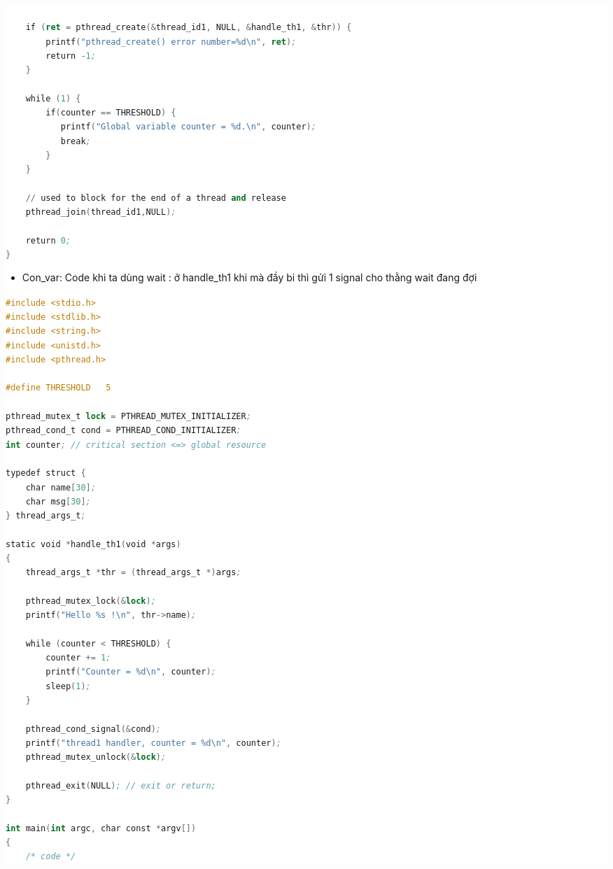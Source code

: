 ```s

    if (ret = pthread_create(&thread_id1, NULL, &handle_th1, &thr)) {
        printf("pthread_create() error number=%d\n", ret);
        return -1;
    }

    while (1) {
        if(counter == THRESHOLD) {
           printf("Global variable counter = %d.\n", counter);
           break;
        }
    }
    
    // used to block for the end of a thread and release
    pthread_join(thread_id1,NULL);  

    return 0;
}
```

+ Con_var: Code khi ta dùng wait : ở handle_th1 khi mà đầy bi thì gửi 1 signal cho thằng wait đang đợi

```s
#include <stdio.h>
#include <stdlib.h>
#include <string.h>
#include <unistd.h>
#include <pthread.h>

#define THRESHOLD   5

pthread_mutex_t lock = PTHREAD_MUTEX_INITIALIZER;
pthread_cond_t cond = PTHREAD_COND_INITIALIZER;
int counter; // critical section <=> global resource

typedef struct {
    char name[30];
    char msg[30];
} thread_args_t;

static void *handle_th1(void *args) 
{
    thread_args_t *thr = (thread_args_t *)args;

    pthread_mutex_lock(&lock);
    printf("Hello %s !\n", thr->name);

    while (counter < THRESHOLD) {
        counter += 1;
        printf("Counter = %d\n", counter);
        sleep(1);
    }

    pthread_cond_signal(&cond);
    printf("thread1 handler, counter = %d\n", counter);
    pthread_mutex_unlock(&lock);

    pthread_exit(NULL); // exit or return;
}

int main(int argc, char const *argv[])
{
    /* code */
```
